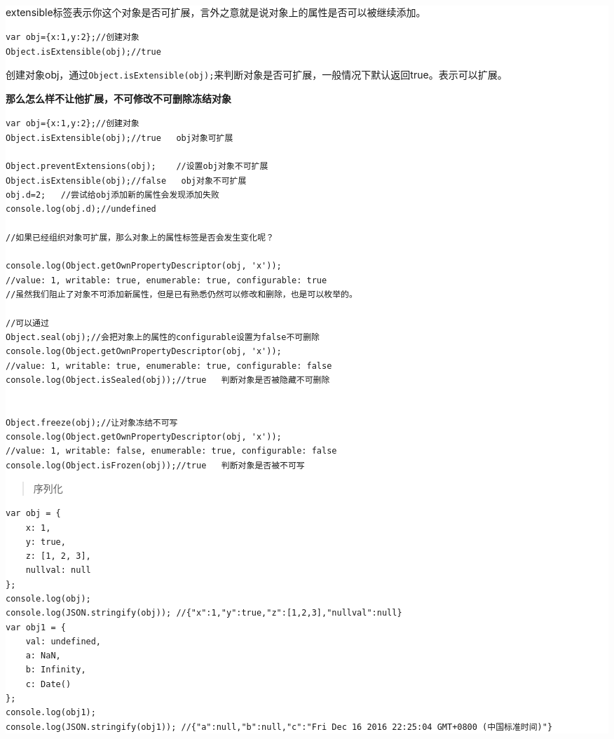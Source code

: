 extensible标签表示你这个对象是否可扩展，言外之意就是说对象上的属性是否可以被继续添加。


	var obj={x:1,y:2};//创建对象
	Object.isExtensible(obj);//true


创建对象obj，通过`Object.isExtensible(obj);`来判断对象是否可扩展，一般情况下默认返回true。表示可以扩展。


**那么怎么样不让他扩展，不可修改不可删除冻结对象**


	var obj={x:1,y:2};//创建对象
	Object.isExtensible(obj);//true   obj对象可扩展

	Object.preventExtensions(obj);    //设置obj对象不可扩展
	Object.isExtensible(obj);//false   obj对象不可扩展
	obj.d=2;   //尝试给obj添加新的属性会发现添加失败
	console.log(obj.d);//undefined

	//如果已经组织对象可扩展，那么对象上的属性标签是否会发生变化呢？

	console.log(Object.getOwnPropertyDescriptor(obj, 'x'));
	//value: 1, writable: true, enumerable: true, configurable: true
	//虽然我们阻止了对象不可添加新属性，但是已有熟悉仍然可以修改和删除，也是可以枚举的。

	//可以通过
	Object.seal(obj);//会把对象上的属性的configurable设置为false不可删除
	console.log(Object.getOwnPropertyDescriptor(obj, 'x'));
	//value: 1, writable: true, enumerable: true, configurable: false
	console.log(Object.isSealed(obj));//true   判断对象是否被隐藏不可删除


	Object.freeze(obj);//让对象冻结不可写
	console.log(Object.getOwnPropertyDescriptor(obj, 'x'));
	//value: 1, writable: false, enumerable: true, configurable: false
	console.log(Object.isFrozen(obj));//true   判断对象是否被不可写




>序列化


	var obj = {
		x: 1,
		y: true,
		z: [1, 2, 3],
		nullval: null
	};
	console.log(obj);
	console.log(JSON.stringify(obj)); //{"x":1,"y":true,"z":[1,2,3],"nullval":null}
	var obj1 = {
		val: undefined,
		a: NaN,
		b: Infinity,
		c: Date()
	};
	console.log(obj1);
	console.log(JSON.stringify(obj1)); //{"a":null,"b":null,"c":"Fri Dec 16 2016 22:25:04 GMT+0800 (中国标准时间)"}
